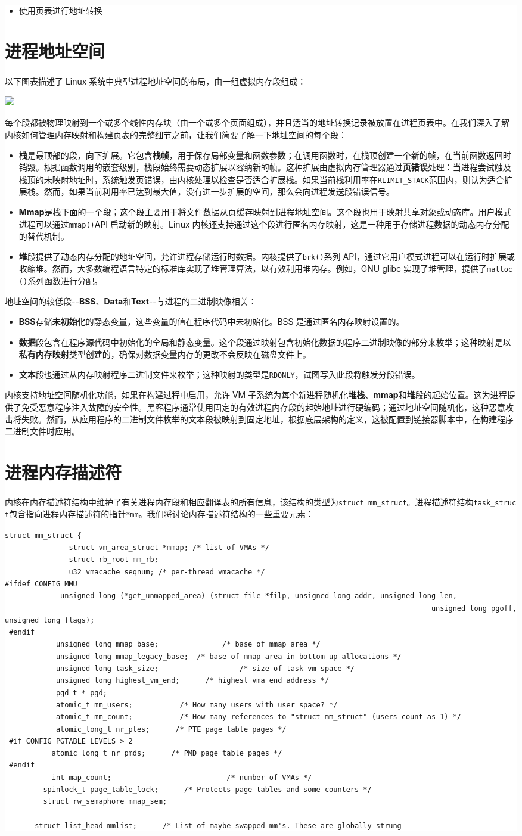 +   使用页表进行地址转换

# 进程地址空间

以下图表描述了 Linux 系统中典型进程地址空间的布局，由一组虚拟内存段组成：

![](https://github.com/OpenDocCN/freelearn-linux-zh/raw/master/docs/ms-linux-krn-dev/img/00043.jpeg)

每个段都被物理映射到一个或多个线性内存块（由一个或多个页面组成），并且适当的地址转换记录被放置在进程页表中。在我们深入了解内核如何管理内存映射和构建页表的完整细节之前，让我们简要了解一下地址空间的每个段：

+   **栈**是最顶部的段，向下扩展。它包含**栈帧**，用于保存局部变量和函数参数；在调用函数时，在栈顶创建一个新的帧，在当前函数返回时销毁。根据函数调用的嵌套级别，栈段始终需要动态扩展以容纳新的帧。这种扩展由虚拟内存管理器通过**页错误**处理：当进程尝试触及栈顶的未映射地址时，系统触发页错误，由内核处理以检查是否适合扩展栈。如果当前栈利用率在`RLIMIT_STACK`范围内，则认为适合扩展栈。然而，如果当前利用率已达到最大值，没有进一步扩展的空间，那么会向进程发送段错误信号。

+   **Mmap**是栈下面的一个段；这个段主要用于将文件数据从页缓存映射到进程地址空间。这个段也用于映射共享对象或动态库。用户模式进程可以通过`mmap()`API 启动新的映射。Linux 内核还支持通过这个段进行匿名内存映射，这是一种用于存储进程数据的动态内存分配的替代机制。

+   **堆**段提供了动态内存分配的地址空间，允许进程存储运行时数据。内核提供了`brk()`系列 API，通过它用户模式进程可以在运行时扩展或收缩堆。然而，大多数编程语言特定的标准库实现了堆管理算法，以有效利用堆内存。例如，GNU glibc 实现了堆管理，提供了`malloc()`系列函数进行分配。

地址空间的较低段--**BSS**、**Data**和**Text**--与进程的二进制映像相关：

+   **BSS**存储**未初始化**的静态变量，这些变量的值在程序代码中未初始化。BSS 是通过匿名内存映射设置的。

+   **数据**段包含在程序源代码中初始化的全局和静态变量。这个段通过映射包含初始化数据的程序二进制映像的部分来枚举；这种映射是以**私有内存映射**类型创建的，确保对数据变量内存的更改不会反映在磁盘文件上。

+   **文本**段也通过从内存映射程序二进制文件来枚举；这种映射的类型是`RDONLY`，试图写入此段将触发分段错误。

内核支持地址空间随机化功能，如果在构建过程中启用，允许 VM 子系统为每个新进程随机化**堆栈**、**mmap**和**堆**段的起始位置。这为进程提供了免受恶意程序注入故障的安全性。黑客程序通常使用固定的有效进程内存段的起始地址进行硬编码；通过地址空间随机化，这种恶意攻击将失败。然而，从应用程序的二进制文件枚举的文本段被映射到固定地址，根据底层架构的定义，这被配置到链接器脚本中，在构建程序二进制文件时应用。

# 进程内存描述符

内核在内存描述符结构中维护了有关进程内存段和相应翻译表的所有信息，该结构的类型为`struct mm_struct`。进程描述符结构`task_struct`包含指向进程内存描述符的指针`*mm`。我们将讨论内存描述符结构的一些重要元素：

```
struct mm_struct {
               struct vm_area_struct *mmap; /* list of VMAs */
               struct rb_root mm_rb;
               u32 vmacache_seqnum; /* per-thread vmacache */
#ifdef CONFIG_MMU
             unsigned long (*get_unmapped_area) (struct file *filp, unsigned long addr, unsigned long len,
                                                                                                    unsigned long pgoff, unsigned long flags);
 #endif
            unsigned long mmap_base;               /* base of mmap area */
            unsigned long mmap_legacy_base;  /* base of mmap area in bottom-up allocations */
            unsigned long task_size;                   /* size of task vm space */
            unsigned long highest_vm_end;      /* highest vma end address */
            pgd_t * pgd;  
            atomic_t mm_users;           /* How many users with user space? */
            atomic_t mm_count;           /* How many references to "struct mm_struct" (users count as 1) */
            atomic_long_t nr_ptes;      /* PTE page table pages */
 #if CONFIG_PGTABLE_LEVELS > 2
           atomic_long_t nr_pmds;      /* PMD page table pages */
 #endif
           int map_count;                           /* number of VMAs */
         spinlock_t page_table_lock;      /* Protects page tables and some counters */
         struct rw_semaphore mmap_sem;

       struct list_head mmlist;      /* List of maybe swapped mm's. These are globally strung
```